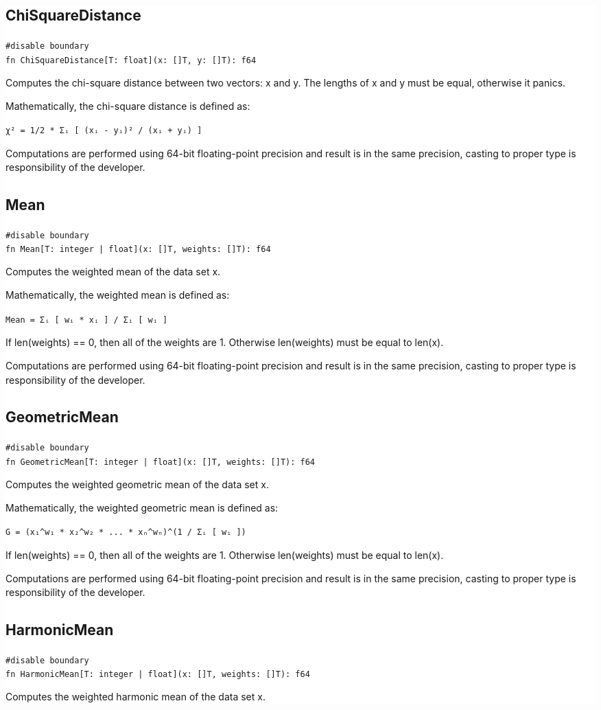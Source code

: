 ## ChiSquareDistance
```jule
#disable boundary
fn ChiSquareDistance[T: float](x: []T, y: []T): f64
```
Computes the chi\-square distance between two vectors: x and y\. The lengths of x and y must be equal, otherwise it panics\.

Mathematically, the chi\-square distance is defined as:<br>
```
χ² = 1/2 * Σᵢ [ (xᵢ - yᵢ)² / (xᵢ + yᵢ) ]
```
Computations are performed using 64\-bit floating\-point precision and result is in the same precision, casting to proper type is responsibility of the developer\.

## Mean
```jule
#disable boundary
fn Mean[T: integer | float](x: []T, weights: []T): f64
```
Computes the weighted mean of the data set x\.

Mathematically, the weighted mean is defined as:<br>
```
Mean = Σᵢ [ wᵢ * xᵢ ] / Σᵢ [ wᵢ ]
```
If len\(weights\) == 0, then all of the weights are 1\. Otherwise len\(weights\) must be equal to len\(x\)\.

Computations are performed using 64\-bit floating\-point precision and result is in the same precision, casting to proper type is responsibility of the developer\.

## GeometricMean
```jule
#disable boundary
fn GeometricMean[T: integer | float](x: []T, weights: []T): f64
```
Computes the weighted geometric mean of the data set x\.

Mathematically, the weighted geometric mean is defined as:<br>
```
G = (x₁^w₁ * x₂^w₂ * ... * xₙ^wₙ)^(1 / Σᵢ [ wᵢ ])
```
If len\(weights\) == 0, then all of the weights are 1\. Otherwise len\(weights\) must be equal to len\(x\)\.

Computations are performed using 64\-bit floating\-point precision and result is in the same precision, casting to proper type is responsibility of the developer\.

## HarmonicMean
```jule
#disable boundary
fn HarmonicMean[T: integer | float](x: []T, weights: []T): f64
```
Computes the weighted harmonic mean of the data set x\.
